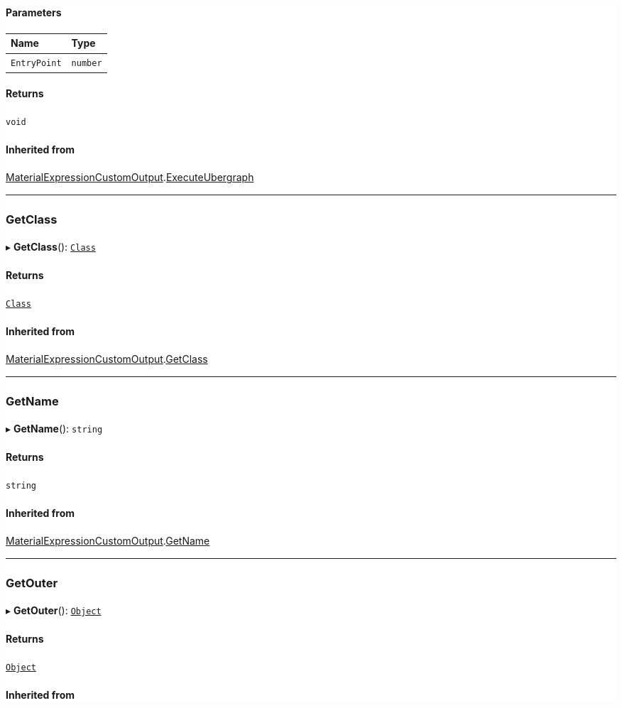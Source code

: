 #### Parameters

| Name | Type |
| :------ | :------ |
| `EntryPoint` | `number` |

#### Returns

`void`

#### Inherited from

[MaterialExpressionCustomOutput](ue_ue.MaterialExpressionCustomOutput.md).[ExecuteUbergraph](ue_ue.MaterialExpressionCustomOutput.md#executeubergraph)

___

### GetClass

▸ **GetClass**(): [`Class`](ue_ue.Class.md)

#### Returns

[`Class`](ue_ue.Class.md)

#### Inherited from

[MaterialExpressionCustomOutput](ue_ue.MaterialExpressionCustomOutput.md).[GetClass](ue_ue.MaterialExpressionCustomOutput.md#getclass)

___

### GetName

▸ **GetName**(): `string`

#### Returns

`string`

#### Inherited from

[MaterialExpressionCustomOutput](ue_ue.MaterialExpressionCustomOutput.md).[GetName](ue_ue.MaterialExpressionCustomOutput.md#getname)

___

### GetOuter

▸ **GetOuter**(): [`Object`](ue_ue.Object.md)

#### Returns

[`Object`](ue_ue.Object.md)

#### Inherited from
